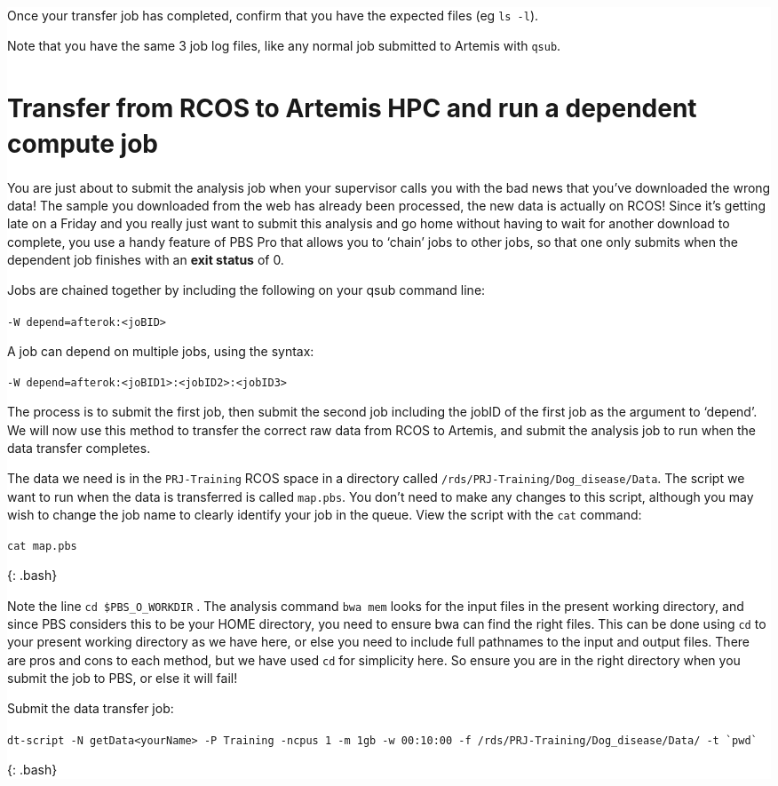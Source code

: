 Once your transfer job has completed, confirm that you have the expected files (eg ```ls -l```). 

Note that you have the same 3 job log files, like any normal job submitted to Artemis with ```qsub```. 




# Transfer from RCOS to Artemis HPC and run a dependent compute job 

You are just about to submit the analysis job when your supervisor calls you with the bad news that you’ve downloaded the wrong data! The sample you downloaded from the web has already been processed, the new data is actually on RCOS! Since it’s getting late on a Friday and you really just want to submit this analysis and go home without having to wait for another download to complete, you use a handy feature of PBS Pro that allows you to ‘chain’ jobs to other jobs, so that one only submits when the dependent job finishes with an **exit status** of 0.

Jobs are chained together by including the following on your qsub command line: 

```
-W depend=afterok:<joBID> 
```

A job can depend on multiple jobs, using the syntax: 

```
-W depend=afterok:<joBID1>:<jobID2>:<jobID3> 
```

The process is to submit the first job, then submit the second job including the jobID of the first job as the argument to ‘depend’. We will now use this method to transfer the correct raw data from RCOS to Artemis, and submit the analysis job to run when the data transfer completes. 

The data we need is in the ```PRJ-Training``` RCOS space in a directory called ```/rds/PRJ-Training/Dog_disease/Data```. The script we want to run when the data is transferred is called ```map.pbs```. You don’t need to make any changes to this script, although you may wish to change the job name to clearly identify your job in the queue.  View the script with the ```cat``` command: 

~~~
cat map.pbs 
~~~
{: .bash}

Note the line ```cd $PBS_O_WORKDIR``` . The analysis command ```bwa mem``` looks for the input files in the present working directory, and since PBS considers this to be your HOME directory, you need to ensure bwa can find the right files. This can be done using ```cd``` to your present working directory as we have here, or else you need to include full pathnames to the input and output files. There are pros and cons to each method, but we have used ```cd``` for simplicity here. So ensure you are in the right directory when you submit the job to PBS, or else it will fail! 

Submit the data transfer job: 

~~~
dt-script -N getData<yourName> -P Training -ncpus 1 -m 1gb -w 00:10:00 -f /rds/PRJ-Training/Dog_disease/Data/ -t `pwd` 
~~~
{: .bash}
